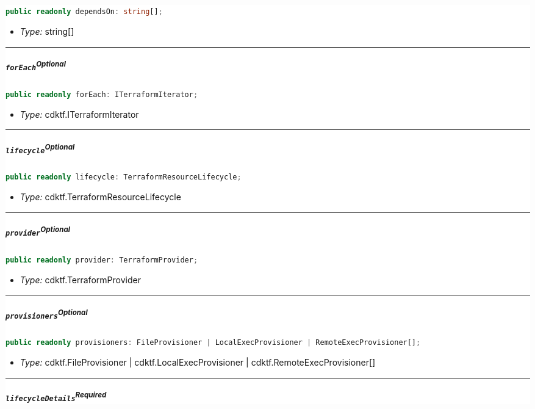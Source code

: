 ```typescript
public readonly dependsOn: string[];
```

- *Type:* string[]

---

##### `forEach`<sup>Optional</sup> <a name="forEach" id="rhizo-co-terraform-provider-oci.fleetAppsManagementFleet.FleetAppsManagementFleet.property.forEach"></a>

```typescript
public readonly forEach: ITerraformIterator;
```

- *Type:* cdktf.ITerraformIterator

---

##### `lifecycle`<sup>Optional</sup> <a name="lifecycle" id="rhizo-co-terraform-provider-oci.fleetAppsManagementFleet.FleetAppsManagementFleet.property.lifecycle"></a>

```typescript
public readonly lifecycle: TerraformResourceLifecycle;
```

- *Type:* cdktf.TerraformResourceLifecycle

---

##### `provider`<sup>Optional</sup> <a name="provider" id="rhizo-co-terraform-provider-oci.fleetAppsManagementFleet.FleetAppsManagementFleet.property.provider"></a>

```typescript
public readonly provider: TerraformProvider;
```

- *Type:* cdktf.TerraformProvider

---

##### `provisioners`<sup>Optional</sup> <a name="provisioners" id="rhizo-co-terraform-provider-oci.fleetAppsManagementFleet.FleetAppsManagementFleet.property.provisioners"></a>

```typescript
public readonly provisioners: FileProvisioner | LocalExecProvisioner | RemoteExecProvisioner[];
```

- *Type:* cdktf.FileProvisioner | cdktf.LocalExecProvisioner | cdktf.RemoteExecProvisioner[]

---

##### `lifecycleDetails`<sup>Required</sup> <a name="lifecycleDetails" id="rhizo-co-terraform-provider-oci.fleetAppsManagementFleet.FleetAppsManagementFleet.property.lifecycleDetails"></a>
